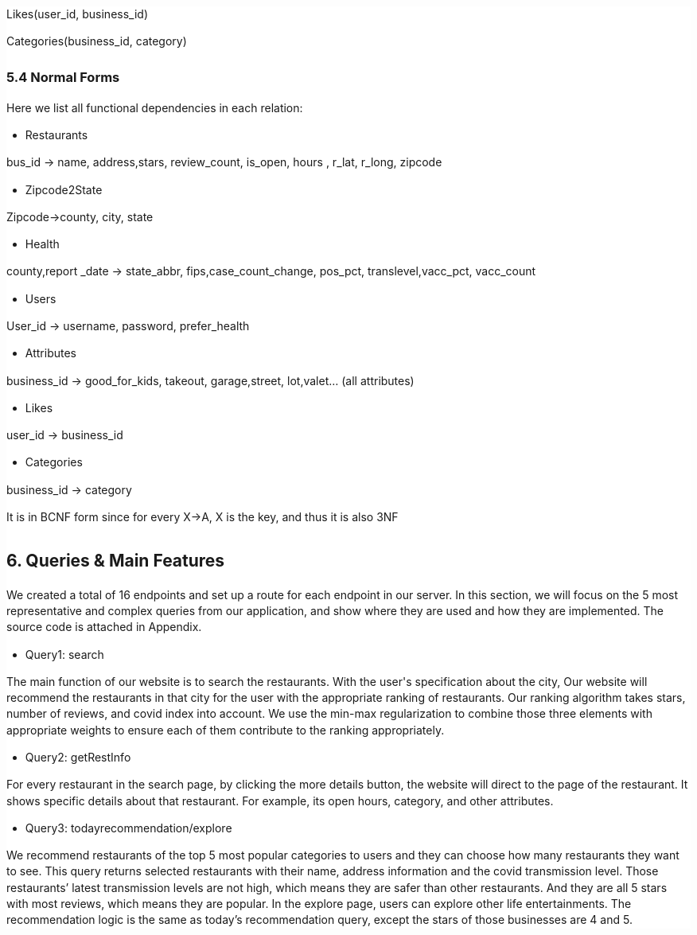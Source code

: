 Likes(user_id, business_id) 

Categories(business_id, category)

### 5.4 Normal Forms
Here we list all functional dependencies in each relation:

- Restaurants

bus_id  → name, address,stars, review_count, is_open, hours , r_lat, r_long, zipcode
- Zipcode2State

Zipcode→county, city, state
- Health 

county,report _date → state_abbr, fips,case_count_change, pos_pct, translevel,vacc_pct, vacc_count
- Users

User_id → username, password, prefer_health
- Attributes

business_id → good_for_kids, takeout, garage,street, lot,valet… (all attributes)
- Likes

user_id → business_id
- Categories

business_id → category

It is in BCNF form since for every X→A, X is the key, and thus it is also 3NF

## 6. Queries & Main Features
We created a total of 16 endpoints and set up a route for each endpoint in our server. 
In this section, we will focus on the 5 most representative and complex queries from our application, and show where they are used and how they are implemented. The source code is attached in Appendix.

- Query1: search

The main function of our website is to search the restaurants. With the user's specification about the city, Our website will recommend the restaurants in that city for the user with the appropriate ranking of restaurants. Our ranking algorithm takes stars, number of reviews, and covid index into account. We use the min-max regularization to combine those three elements with appropriate weights to ensure each of them contribute to the ranking appropriately.

- Query2: getRestInfo

For every restaurant in the search page, by clicking the more details button, the website will direct to the page of the restaurant. It shows specific details about that restaurant. For example, its open hours, category, and other attributes.

- Query3: todayrecommendation/explore

We recommend restaurants of the top 5 most popular categories to users and they can choose how many restaurants they want to see. This query returns selected restaurants with their name, address information and the covid transmission level. Those restaurants’ latest transmission levels are not high, which means they are safer than other restaurants.  And they are all 5 stars with most  reviews, which means they are popular. In the explore page, users can explore other life entertainments. The recommendation logic is the same as today’s recommendation query, except the stars of those businesses are 4 and 5.
